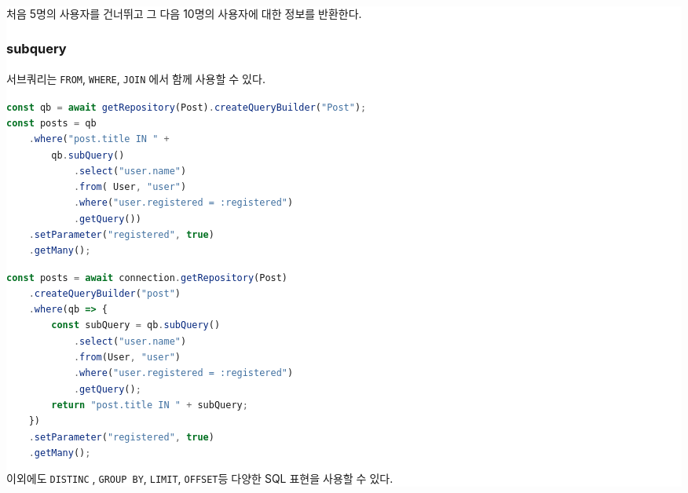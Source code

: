 처음 5명의 사용자를 건너뛰고 그 다음 10명의 사용자에 대한 정보를 반환한다.

### subquery

서브쿼리는 `FROM`, `WHERE`, `JOIN` 에서 함께 사용할 수 있다.

```ts
const qb = await getRepository(Post).createQueryBuilder("Post");
const posts = qb
    .where("post.title IN " + 
        qb.subQuery()
            .select("user.name")
            .from( User, "user")
            .where("user.registered = :registered")
            .getQuery())
    .setParameter("registered", true)
    .getMany();
```

```ts
const posts = await connection.getRepository(Post)
    .createQueryBuilder("post")
    .where(qb => {
        const subQuery = qb.subQuery()
            .select("user.name")
            .from(User, "user")
            .where("user.registered = :registered")
            .getQuery();
        return "post.title IN " + subQuery;
    })
    .setParameter("registered", true)
    .getMany();
```


이외에도 `DISTINC` , `GROUP BY`, `LIMIT`, `OFFSET`등 다양한 SQL 표현을 사용할 수 있다.